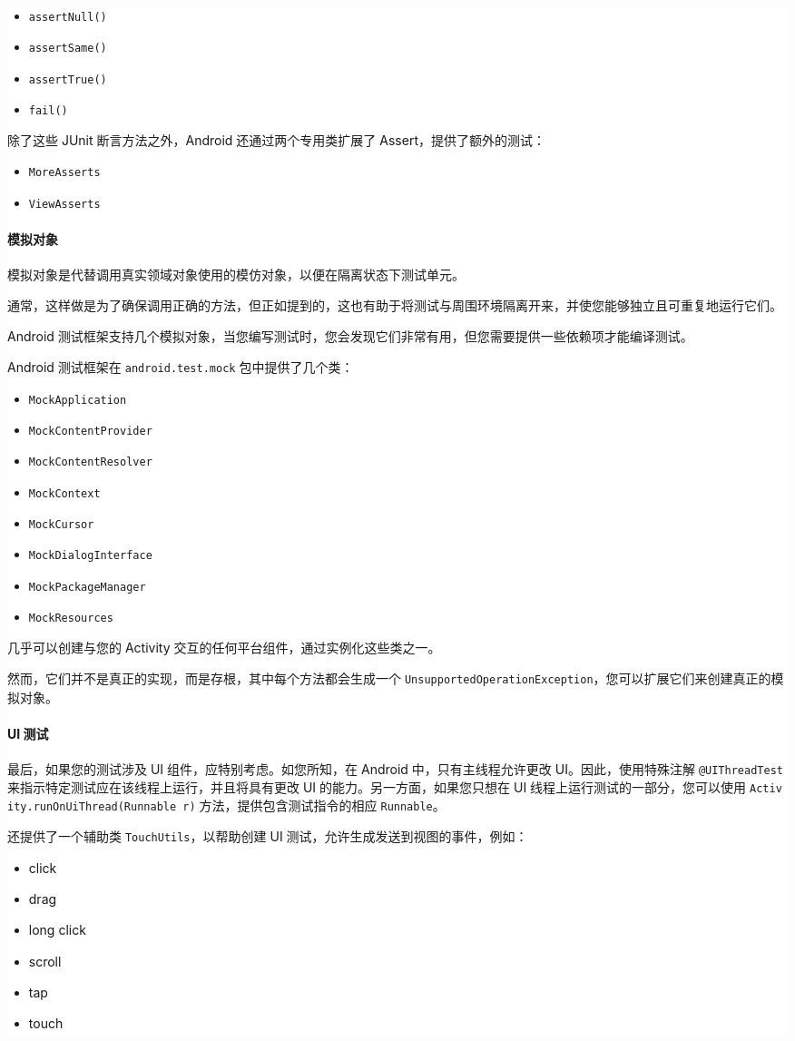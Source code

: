 +   `assertNull()`

+   `assertSame()`

+   `assertTrue()`

+   `fail()`

除了这些 JUnit 断言方法之外，Android 还通过两个专用类扩展了 Assert，提供了额外的测试：

+   `MoreAsserts`

+   `ViewAsserts`

#### 模拟对象

模拟对象是代替调用真实领域对象使用的模仿对象，以便在隔离状态下测试单元。

通常，这样做是为了确保调用正确的方法，但正如提到的，这也有助于将测试与周围环境隔离开来，并使您能够独立且可重复地运行它们。

Android 测试框架支持几个模拟对象，当您编写测试时，您会发现它们非常有用，但您需要提供一些依赖项才能编译测试。

Android 测试框架在 `android.test.mock` 包中提供了几个类：

+   `MockApplication`

+   `MockContentProvider`

+   `MockContentResolver`

+   `MockContext`

+   `MockCursor`

+   `MockDialogInterface`

+   `MockPackageManager`

+   `MockResources`

几乎可以创建与您的 Activity 交互的任何平台组件，通过实例化这些类之一。

然而，它们并不是真正的实现，而是存根，其中每个方法都会生成一个 `UnsupportedOperationException`，您可以扩展它们来创建真正的模拟对象。

#### UI 测试

最后，如果您的测试涉及 UI 组件，应特别考虑。如您所知，在 Android 中，只有主线程允许更改 UI。因此，使用特殊注解 `@UIThreadTest` 来指示特定测试应在该线程上运行，并且将具有更改 UI 的能力。另一方面，如果您只想在 UI 线程上运行测试的一部分，您可以使用 `Activity.runOnUiThread(Runnable r)` 方法，提供包含测试指令的相应 `Runnable`。

还提供了一个辅助类 `TouchUtils`，以帮助创建 UI 测试，允许生成发送到视图的事件，例如：

+   click

+   drag

+   long click

+   scroll

+   tap

+   touch
